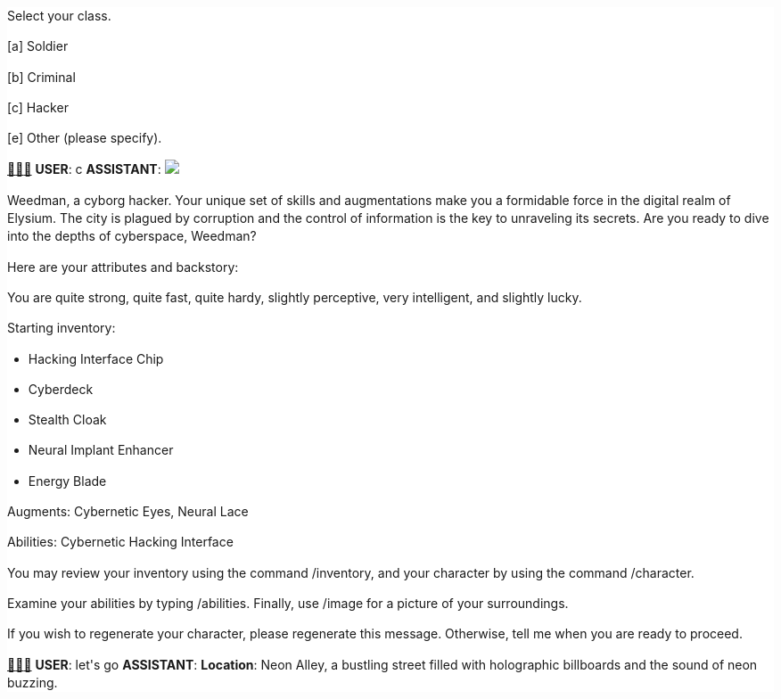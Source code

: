 

Select your class.

[a] Soldier

[b] Criminal

[c] Hacker

[e] Other (please specify).



[💠](Inventory.empty)[👤](character_Weedman.Cyborg)[🦾](Equipment.wielded_nothing.wearing_nothing)
**USER**: c
**ASSISTANT**: ![](https://i.postimg.cc/jjZ2ZJzs/image.png)

Weedman, a cyborg hacker. Your unique set of skills and augmentations make you a formidable force in the digital realm of Elysium. The city is plagued by corruption and the control of information is the key to unraveling its secrets. Are you ready to dive into the depths of cyberspace, Weedman?



Here are your attributes and backstory:



You are quite strong, quite fast, quite hardy, slightly perceptive, very intelligent, and slightly lucky.



Starting inventory: 

- Hacking Interface Chip

- Cyberdeck

- Stealth Cloak

- Neural Implant Enhancer

- Energy Blade



Augments: Cybernetic Eyes, Neural Lace



Abilities: Cybernetic Hacking Interface



You may review your inventory using the command /inventory, and your character by using the command /character.



Examine your abilities by typing /abilities. Finally, use /image for a picture of your surroundings.



If you wish to regenerate your character, please regenerate this message. Otherwise, tell me when you are ready to proceed.

[💠](Inventory.Hacking_Interface_Chip,Cyberdeck,Stealth_Cloak,Neural_Implant_Enhancer,Energy_Blade)[👤](character_Weedman.Cyborg.Hacker.quite_strong,quite_fast,quite_hardy,slightly_perceptive,very_intelligent,slightly_lucky.Cybernetic_Eyes,Neural_Lace)[🦾](Abilities.Cybernetic_Hacking_Interface)
**USER**: let's go
**ASSISTANT**: **Location**: Neon Alley, a bustling street filled with holographic billboards and the sound of neon buzzing.
